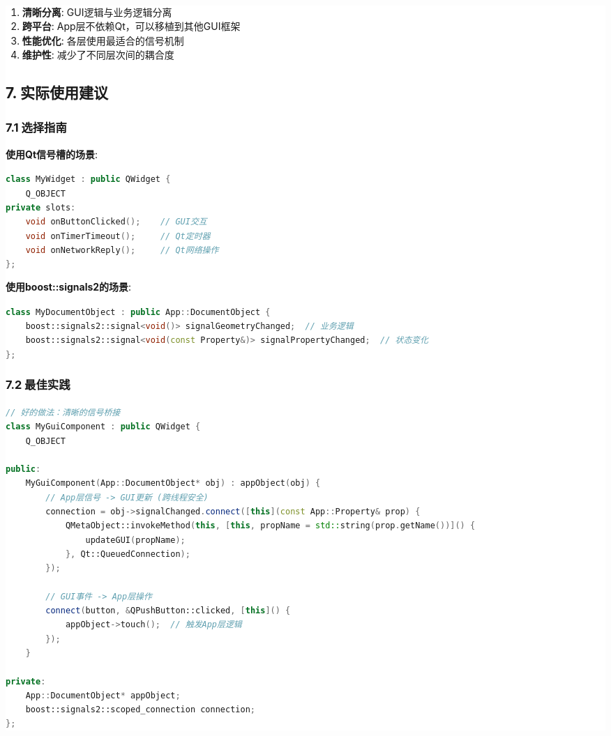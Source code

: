 1. **清晰分离**: GUI逻辑与业务逻辑分离
2. **跨平台**: App层不依赖Qt，可以移植到其他GUI框架
3. **性能优化**: 各层使用最适合的信号机制
4. **维护性**: 减少了不同层次间的耦合度

## 7. 实际使用建议

### 7.1 选择指南

**使用Qt信号槽的场景**:
```cpp
class MyWidget : public QWidget {
    Q_OBJECT
private slots:
    void onButtonClicked();    // GUI交互
    void onTimerTimeout();     // Qt定时器
    void onNetworkReply();     // Qt网络操作
};
```

**使用boost::signals2的场景**:
```cpp
class MyDocumentObject : public App::DocumentObject {
    boost::signals2::signal<void()> signalGeometryChanged;  // 业务逻辑
    boost::signals2::signal<void(const Property&)> signalPropertyChanged;  // 状态变化
};
```

### 7.2 最佳实践

```cpp
// 好的做法：清晰的信号桥接
class MyGuiComponent : public QWidget {
    Q_OBJECT

public:
    MyGuiComponent(App::DocumentObject* obj) : appObject(obj) {
        // App层信号 -> GUI更新 (跨线程安全)
        connection = obj->signalChanged.connect([this](const App::Property& prop) {
            QMetaObject::invokeMethod(this, [this, propName = std::string(prop.getName())]() {
                updateGUI(propName);
            }, Qt::QueuedConnection);
        });
        
        // GUI事件 -> App层操作
        connect(button, &QPushButton::clicked, [this]() {
            appObject->touch();  // 触发App层逻辑
        });
    }

private:
    App::DocumentObject* appObject;
    boost::signals2::scoped_connection connection;
};
```
